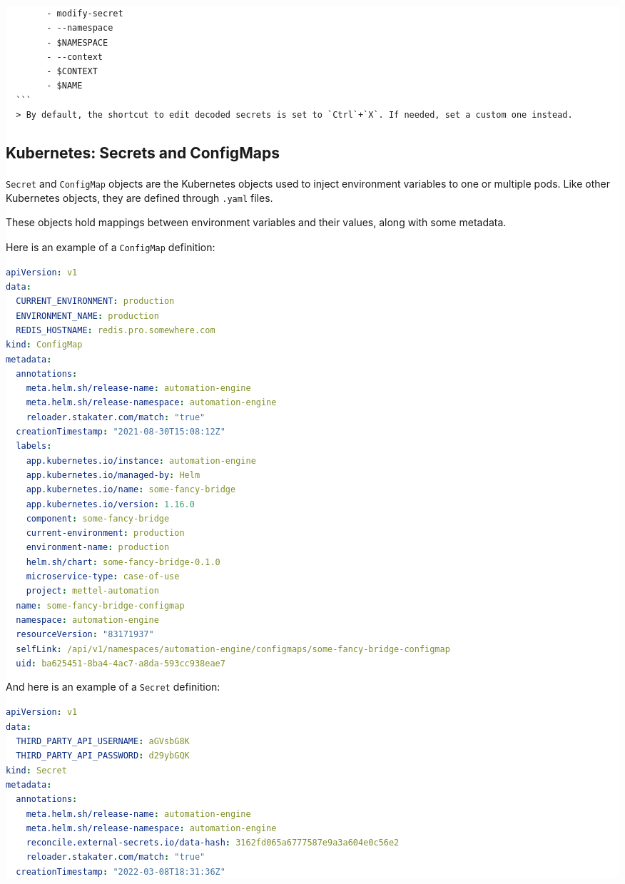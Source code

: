             - modify-secret
            - --namespace
            - $NAMESPACE
            - --context
            - $CONTEXT
            - $NAME
      ```
      > By default, the shortcut to edit decoded secrets is set to `Ctrl`+`X`. If needed, set a custom one instead.

## Kubernetes: Secrets and ConfigMaps

`Secret` and `ConfigMap` objects are the Kubernetes objects used to inject environment variables to one or multiple pods.
Like other Kubernetes objects, they are defined through `.yaml` files.

These objects hold mappings between environment variables and their values, along with some metadata.

Here is an example of a `ConfigMap` definition:
```yaml
apiVersion: v1
data:
  CURRENT_ENVIRONMENT: production
  ENVIRONMENT_NAME: production
  REDIS_HOSTNAME: redis.pro.somewhere.com
kind: ConfigMap
metadata:
  annotations:
    meta.helm.sh/release-name: automation-engine
    meta.helm.sh/release-namespace: automation-engine
    reloader.stakater.com/match: "true"
  creationTimestamp: "2021-08-30T15:08:12Z"
  labels:
    app.kubernetes.io/instance: automation-engine
    app.kubernetes.io/managed-by: Helm
    app.kubernetes.io/name: some-fancy-bridge
    app.kubernetes.io/version: 1.16.0
    component: some-fancy-bridge
    current-environment: production
    environment-name: production
    helm.sh/chart: some-fancy-bridge-0.1.0
    microservice-type: case-of-use
    project: mettel-automation
  name: some-fancy-bridge-configmap
  namespace: automation-engine
  resourceVersion: "83171937"
  selfLink: /api/v1/namespaces/automation-engine/configmaps/some-fancy-bridge-configmap
  uid: ba625451-8ba4-4ac7-a8da-593cc938eae7
```

And here is an example of a `Secret` definition:
```yaml
apiVersion: v1
data:
  THIRD_PARTY_API_USERNAME: aGVsbG8K
  THIRD_PARTY_API_PASSWORD: d29ybGQK
kind: Secret
metadata:
  annotations:
    meta.helm.sh/release-name: automation-engine
    meta.helm.sh/release-namespace: automation-engine
    reconcile.external-secrets.io/data-hash: 3162fd065a6777587e9a3a604e0c56e2
    reloader.stakater.com/match: "true"
  creationTimestamp: "2022-03-08T18:31:36Z"
```